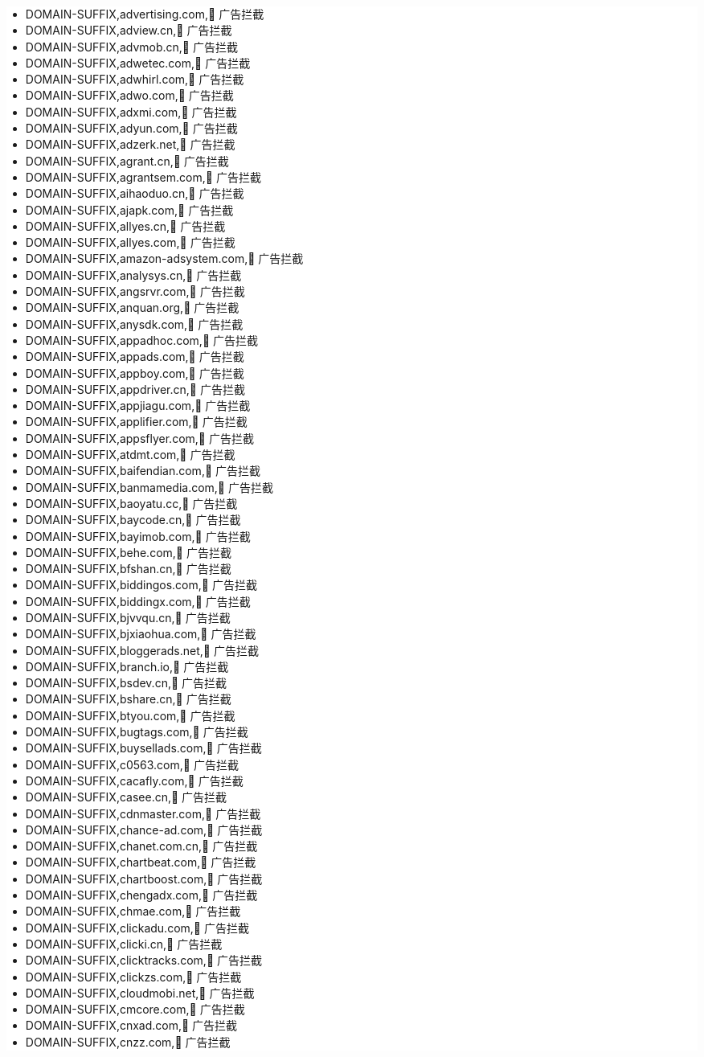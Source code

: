  - DOMAIN-SUFFIX,advertising.com,🛑 广告拦截
 - DOMAIN-SUFFIX,adview.cn,🛑 广告拦截
 - DOMAIN-SUFFIX,advmob.cn,🛑 广告拦截
 - DOMAIN-SUFFIX,adwetec.com,🛑 广告拦截
 - DOMAIN-SUFFIX,adwhirl.com,🛑 广告拦截
 - DOMAIN-SUFFIX,adwo.com,🛑 广告拦截
 - DOMAIN-SUFFIX,adxmi.com,🛑 广告拦截
 - DOMAIN-SUFFIX,adyun.com,🛑 广告拦截
 - DOMAIN-SUFFIX,adzerk.net,🛑 广告拦截
 - DOMAIN-SUFFIX,agrant.cn,🛑 广告拦截
 - DOMAIN-SUFFIX,agrantsem.com,🛑 广告拦截
 - DOMAIN-SUFFIX,aihaoduo.cn,🛑 广告拦截
 - DOMAIN-SUFFIX,ajapk.com,🛑 广告拦截
 - DOMAIN-SUFFIX,allyes.cn,🛑 广告拦截
 - DOMAIN-SUFFIX,allyes.com,🛑 广告拦截
 - DOMAIN-SUFFIX,amazon-adsystem.com,🛑 广告拦截
 - DOMAIN-SUFFIX,analysys.cn,🛑 广告拦截
 - DOMAIN-SUFFIX,angsrvr.com,🛑 广告拦截
 - DOMAIN-SUFFIX,anquan.org,🛑 广告拦截
 - DOMAIN-SUFFIX,anysdk.com,🛑 广告拦截
 - DOMAIN-SUFFIX,appadhoc.com,🛑 广告拦截
 - DOMAIN-SUFFIX,appads.com,🛑 广告拦截
 - DOMAIN-SUFFIX,appboy.com,🛑 广告拦截
 - DOMAIN-SUFFIX,appdriver.cn,🛑 广告拦截
 - DOMAIN-SUFFIX,appjiagu.com,🛑 广告拦截
 - DOMAIN-SUFFIX,applifier.com,🛑 广告拦截
 - DOMAIN-SUFFIX,appsflyer.com,🛑 广告拦截
 - DOMAIN-SUFFIX,atdmt.com,🛑 广告拦截
 - DOMAIN-SUFFIX,baifendian.com,🛑 广告拦截
 - DOMAIN-SUFFIX,banmamedia.com,🛑 广告拦截
 - DOMAIN-SUFFIX,baoyatu.cc,🛑 广告拦截
 - DOMAIN-SUFFIX,baycode.cn,🛑 广告拦截
 - DOMAIN-SUFFIX,bayimob.com,🛑 广告拦截
 - DOMAIN-SUFFIX,behe.com,🛑 广告拦截
 - DOMAIN-SUFFIX,bfshan.cn,🛑 广告拦截
 - DOMAIN-SUFFIX,biddingos.com,🛑 广告拦截
 - DOMAIN-SUFFIX,biddingx.com,🛑 广告拦截
 - DOMAIN-SUFFIX,bjvvqu.cn,🛑 广告拦截
 - DOMAIN-SUFFIX,bjxiaohua.com,🛑 广告拦截
 - DOMAIN-SUFFIX,bloggerads.net,🛑 广告拦截
 - DOMAIN-SUFFIX,branch.io,🛑 广告拦截
 - DOMAIN-SUFFIX,bsdev.cn,🛑 广告拦截
 - DOMAIN-SUFFIX,bshare.cn,🛑 广告拦截
 - DOMAIN-SUFFIX,btyou.com,🛑 广告拦截
 - DOMAIN-SUFFIX,bugtags.com,🛑 广告拦截
 - DOMAIN-SUFFIX,buysellads.com,🛑 广告拦截
 - DOMAIN-SUFFIX,c0563.com,🛑 广告拦截
 - DOMAIN-SUFFIX,cacafly.com,🛑 广告拦截
 - DOMAIN-SUFFIX,casee.cn,🛑 广告拦截
 - DOMAIN-SUFFIX,cdnmaster.com,🛑 广告拦截
 - DOMAIN-SUFFIX,chance-ad.com,🛑 广告拦截
 - DOMAIN-SUFFIX,chanet.com.cn,🛑 广告拦截
 - DOMAIN-SUFFIX,chartbeat.com,🛑 广告拦截
 - DOMAIN-SUFFIX,chartboost.com,🛑 广告拦截
 - DOMAIN-SUFFIX,chengadx.com,🛑 广告拦截
 - DOMAIN-SUFFIX,chmae.com,🛑 广告拦截
 - DOMAIN-SUFFIX,clickadu.com,🛑 广告拦截
 - DOMAIN-SUFFIX,clicki.cn,🛑 广告拦截
 - DOMAIN-SUFFIX,clicktracks.com,🛑 广告拦截
 - DOMAIN-SUFFIX,clickzs.com,🛑 广告拦截
 - DOMAIN-SUFFIX,cloudmobi.net,🛑 广告拦截
 - DOMAIN-SUFFIX,cmcore.com,🛑 广告拦截
 - DOMAIN-SUFFIX,cnxad.com,🛑 广告拦截
 - DOMAIN-SUFFIX,cnzz.com,🛑 广告拦截